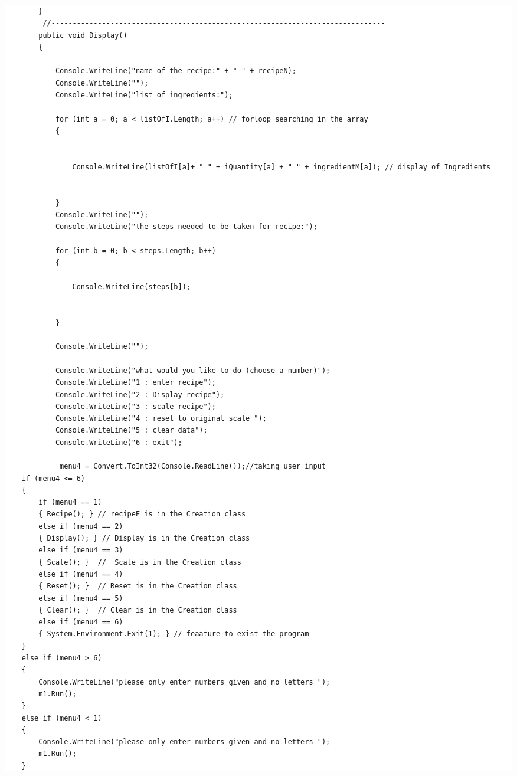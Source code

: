             }
             //-------------------------------------------------------------------------------
            public void Display()
            {

                Console.WriteLine("name of the recipe:" + " " + recipeN);
                Console.WriteLine("");
                Console.WriteLine("list of ingredients:");

                for (int a = 0; a < listOfI.Length; a++) // forloop searching in the array 
                {


                    Console.WriteLine(listOfI[a]+ " " + iQuantity[a] + " " + ingredientM[a]); // display of Ingredients


                }
                Console.WriteLine("");
                Console.WriteLine("the steps needed to be taken for recipe:");

                for (int b = 0; b < steps.Length; b++)
                {

                    Console.WriteLine(steps[b]);


                }

                Console.WriteLine("");

                Console.WriteLine("what would you like to do (choose a number)");
                Console.WriteLine("1 : enter recipe");
                Console.WriteLine("2 : Display recipe");
                Console.WriteLine("3 : scale recipe");
                Console.WriteLine("4 : reset to original scale ");
                Console.WriteLine("5 : clear data");
                Console.WriteLine("6 : exit");

                 menu4 = Convert.ToInt32(Console.ReadLine());//taking user input
        if (menu4 <= 6)
        {
            if (menu4 == 1)
            { Recipe(); } // recipeE is in the Creation class
            else if (menu4 == 2)
            { Display(); } // Display is in the Creation class
            else if (menu4 == 3)
            { Scale(); }  //  Scale is in the Creation class
            else if (menu4 == 4)
            { Reset(); }  // Reset is in the Creation class
            else if (menu4 == 5)
            { Clear(); }  // Clear is in the Creation class
            else if (menu4 == 6)
            { System.Environment.Exit(1); } // feaature to exist the program 
        }
        else if (menu4 > 6)
        {
            Console.WriteLine("please only enter numbers given and no letters ");
            m1.Run();
        }
        else if (menu4 < 1)
        {
            Console.WriteLine("please only enter numbers given and no letters ");
            m1.Run();
        }

